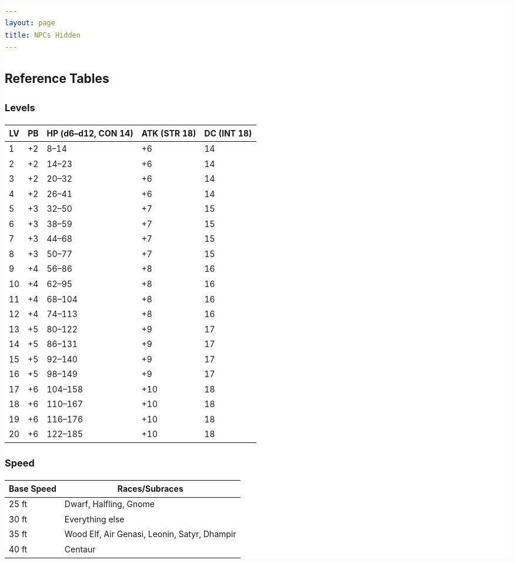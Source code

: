 ```yaml
---
layout: page
title: NPCs Hidden
---
```


## **Reference Tables**

### Levels

| LV | PB | HP (d6–d12, CON 14) | ATK (STR 18) | DC (INT 18) |
|----|----|---------------------|--------------|-------------|
| 1  | +2 | 8–14                | +6           | 14          |
| 2  | +2 | 14–23               | +6           | 14          |
| 3  | +2 | 20–32               | +6           | 14          |
| 4  | +2 | 26–41               | +6           | 14          |
| 5  | +3 | 32–50               | +7           | 15          |
| 6  | +3 | 38–59               | +7           | 15          |
| 7  | +3 | 44–68               | +7           | 15          |
| 8  | +3 | 50–77               | +7           | 15          |
| 9  | +4 | 56–86               | +8           | 16          |
| 10 | +4 | 62–95               | +8           | 16          |
| 11 | +4 | 68–104              | +8           | 16          |
| 12 | +4 | 74–113              | +8           | 16          |
| 13 | +5 | 80–122              | +9           | 17          |
| 14 | +5 | 86–131              | +9           | 17          |
| 15 | +5 | 92–140              | +9           | 17          |
| 16 | +5 | 98–149              | +9           | 17          |
| 17 | +6 | 104–158             | +10          | 18          |
| 18 | +6 | 110–167             | +10          | 18          |
| 19 | +6 | 116–176             | +10          | 18          |
| 20 | +6 | 122–185             | +10          | 18          |

### Speed

| Base Speed | Races/Subraces                                   |
|------------|--------------------------------------------------|
| 25 ft      | Dwarf, Halfling, Gnome                           |
| 30 ft      | Everything else                                  |
| 35 ft      | Wood Elf, Air Genasi, Leonin, Satyr, Dhampir     |
| 40 ft      | Centaur                                          |
